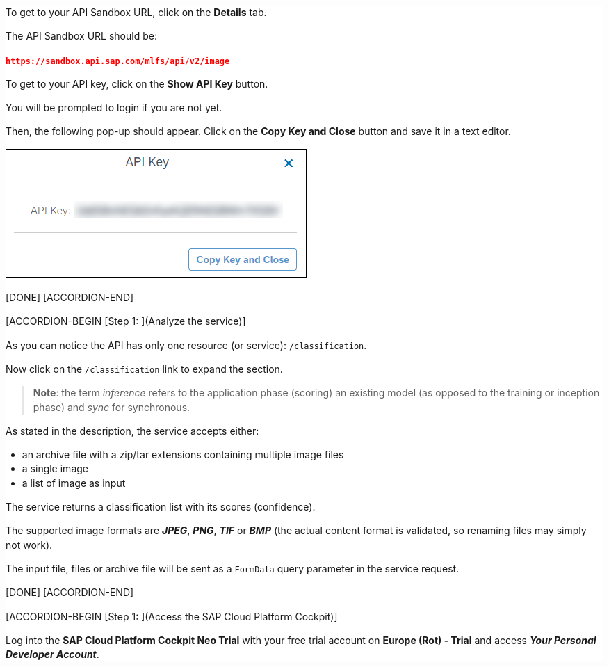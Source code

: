 To get to your API Sandbox URL, click on the **Details** tab.

The API Sandbox URL should be:

```JSON
https://sandbox.api.sap.com/mlfs/api/v2/image
```

To get to your API key, click on the **Show API Key** button.

You will be prompted to login if you are not yet.

Then, the following pop-up should appear. Click on the **Copy Key and Close** button and save it in a text editor.

![SAP API Business Hub](06-1.png)

[DONE]
[ACCORDION-END]

[ACCORDION-BEGIN [Step 1: ](Analyze the service)]

As you can notice the API has only one resource (or service): `/classification`.

Now click on the `/classification` link to expand the section.

> **Note**: the term *inference* refers to the application phase (scoring) an existing model (as opposed to the training or inception phase) and *sync* for synchronous.

As stated in the description, the service accepts either:

 - an archive file with a zip/tar extensions containing multiple image files
 - a single image
 - a list of image as input

The service returns a classification list with its scores (confidence).

The supported image formats are ***JPEG***, ***PNG***, ***TIF*** or ***BMP*** (the actual content format is validated, so renaming files may simply not work).

The input file, files or archive file will be sent as a `FormData` query parameter in the service request.

[DONE]
[ACCORDION-END]

[ACCORDION-BEGIN [Step 1: ](Access the SAP Cloud Platform Cockpit)]

Log into the <a href="https://account.hanatrial.ondemand.com/cockpit#/region/neo-eu1-trial/overview" target="new"><b>SAP Cloud Platform Cockpit Neo Trial</b></a> with your free trial account on **Europe (Rot) - Trial** and access ***Your Personal Developer Account***.
